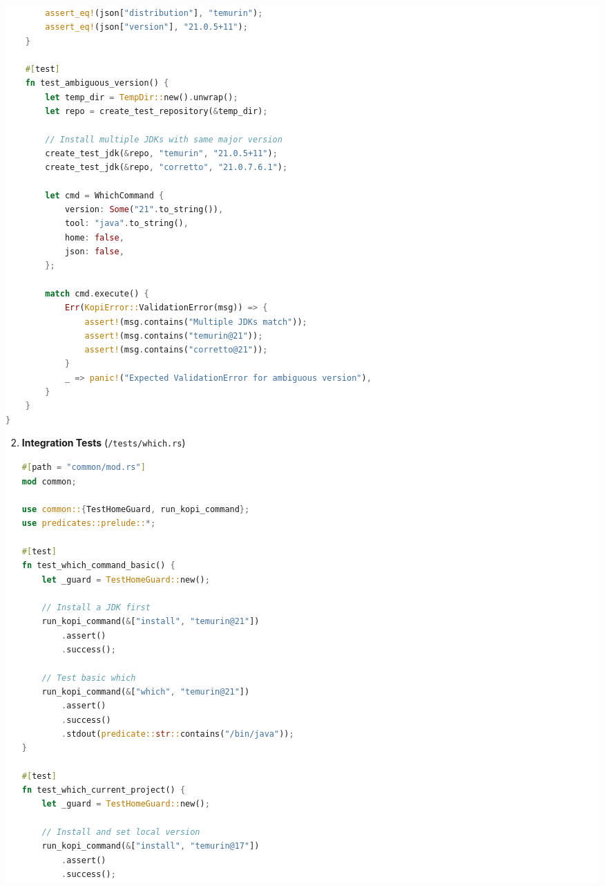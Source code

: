    ```rust
           assert_eq!(json["distribution"], "temurin");
           assert_eq!(json["version"], "21.0.5+11");
       }

       #[test]
       fn test_ambiguous_version() {
           let temp_dir = TempDir::new().unwrap();
           let repo = create_test_repository(&temp_dir);
           
           // Install multiple JDKs with same major version
           create_test_jdk(&repo, "temurin", "21.0.5+11");
           create_test_jdk(&repo, "corretto", "21.0.7.6.1");
           
           let cmd = WhichCommand {
               version: Some("21".to_string()),
               tool: "java".to_string(),
               home: false,
               json: false,
           };
           
           match cmd.execute() {
               Err(KopiError::ValidationError(msg)) => {
                   assert!(msg.contains("Multiple JDKs match"));
                   assert!(msg.contains("temurin@21"));
                   assert!(msg.contains("corretto@21"));
               }
               _ => panic!("Expected ValidationError for ambiguous version"),
           }
       }
   }
   ```

2. **Integration Tests** (`/tests/which.rs`)
   ```rust
   #[path = "common/mod.rs"]
   mod common;

   use common::{TestHomeGuard, run_kopi_command};
   use predicates::prelude::*;

   #[test]
   fn test_which_command_basic() {
       let _guard = TestHomeGuard::new();
       
       // Install a JDK first
       run_kopi_command(&["install", "temurin@21"])
           .assert()
           .success();
       
       // Test basic which
       run_kopi_command(&["which", "temurin@21"])
           .assert()
           .success()
           .stdout(predicate::str::contains("/bin/java"));
   }

   #[test]
   fn test_which_current_project() {
       let _guard = TestHomeGuard::new();
       
       // Install and set local version
       run_kopi_command(&["install", "temurin@17"])
           .assert()
           .success();
   ```